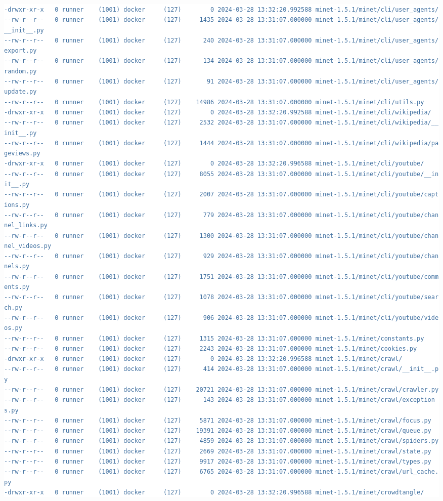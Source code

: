 ```diff
-drwxr-xr-x   0 runner    (1001) docker     (127)        0 2024-03-28 13:32:20.992588 minet-1.5.1/minet/cli/user_agents/
--rw-r--r--   0 runner    (1001) docker     (127)     1435 2024-03-28 13:31:07.000000 minet-1.5.1/minet/cli/user_agents/__init__.py
--rw-r--r--   0 runner    (1001) docker     (127)      240 2024-03-28 13:31:07.000000 minet-1.5.1/minet/cli/user_agents/export.py
--rw-r--r--   0 runner    (1001) docker     (127)      134 2024-03-28 13:31:07.000000 minet-1.5.1/minet/cli/user_agents/random.py
--rw-r--r--   0 runner    (1001) docker     (127)       91 2024-03-28 13:31:07.000000 minet-1.5.1/minet/cli/user_agents/update.py
--rw-r--r--   0 runner    (1001) docker     (127)    14986 2024-03-28 13:31:07.000000 minet-1.5.1/minet/cli/utils.py
-drwxr-xr-x   0 runner    (1001) docker     (127)        0 2024-03-28 13:32:20.992588 minet-1.5.1/minet/cli/wikipedia/
--rw-r--r--   0 runner    (1001) docker     (127)     2532 2024-03-28 13:31:07.000000 minet-1.5.1/minet/cli/wikipedia/__init__.py
--rw-r--r--   0 runner    (1001) docker     (127)     1444 2024-03-28 13:31:07.000000 minet-1.5.1/minet/cli/wikipedia/pageviews.py
-drwxr-xr-x   0 runner    (1001) docker     (127)        0 2024-03-28 13:32:20.996588 minet-1.5.1/minet/cli/youtube/
--rw-r--r--   0 runner    (1001) docker     (127)     8055 2024-03-28 13:31:07.000000 minet-1.5.1/minet/cli/youtube/__init__.py
--rw-r--r--   0 runner    (1001) docker     (127)     2007 2024-03-28 13:31:07.000000 minet-1.5.1/minet/cli/youtube/captions.py
--rw-r--r--   0 runner    (1001) docker     (127)      779 2024-03-28 13:31:07.000000 minet-1.5.1/minet/cli/youtube/channel_links.py
--rw-r--r--   0 runner    (1001) docker     (127)     1300 2024-03-28 13:31:07.000000 minet-1.5.1/minet/cli/youtube/channel_videos.py
--rw-r--r--   0 runner    (1001) docker     (127)      929 2024-03-28 13:31:07.000000 minet-1.5.1/minet/cli/youtube/channels.py
--rw-r--r--   0 runner    (1001) docker     (127)     1751 2024-03-28 13:31:07.000000 minet-1.5.1/minet/cli/youtube/comments.py
--rw-r--r--   0 runner    (1001) docker     (127)     1078 2024-03-28 13:31:07.000000 minet-1.5.1/minet/cli/youtube/search.py
--rw-r--r--   0 runner    (1001) docker     (127)      906 2024-03-28 13:31:07.000000 minet-1.5.1/minet/cli/youtube/videos.py
--rw-r--r--   0 runner    (1001) docker     (127)     1315 2024-03-28 13:31:07.000000 minet-1.5.1/minet/constants.py
--rw-r--r--   0 runner    (1001) docker     (127)     2243 2024-03-28 13:31:07.000000 minet-1.5.1/minet/cookies.py
-drwxr-xr-x   0 runner    (1001) docker     (127)        0 2024-03-28 13:32:20.996588 minet-1.5.1/minet/crawl/
--rw-r--r--   0 runner    (1001) docker     (127)      414 2024-03-28 13:31:07.000000 minet-1.5.1/minet/crawl/__init__.py
--rw-r--r--   0 runner    (1001) docker     (127)    20721 2024-03-28 13:31:07.000000 minet-1.5.1/minet/crawl/crawler.py
--rw-r--r--   0 runner    (1001) docker     (127)      143 2024-03-28 13:31:07.000000 minet-1.5.1/minet/crawl/exceptions.py
--rw-r--r--   0 runner    (1001) docker     (127)     5871 2024-03-28 13:31:07.000000 minet-1.5.1/minet/crawl/focus.py
--rw-r--r--   0 runner    (1001) docker     (127)    19391 2024-03-28 13:31:07.000000 minet-1.5.1/minet/crawl/queue.py
--rw-r--r--   0 runner    (1001) docker     (127)     4859 2024-03-28 13:31:07.000000 minet-1.5.1/minet/crawl/spiders.py
--rw-r--r--   0 runner    (1001) docker     (127)     2669 2024-03-28 13:31:07.000000 minet-1.5.1/minet/crawl/state.py
--rw-r--r--   0 runner    (1001) docker     (127)     9917 2024-03-28 13:31:07.000000 minet-1.5.1/minet/crawl/types.py
--rw-r--r--   0 runner    (1001) docker     (127)     6765 2024-03-28 13:31:07.000000 minet-1.5.1/minet/crawl/url_cache.py
-drwxr-xr-x   0 runner    (1001) docker     (127)        0 2024-03-28 13:32:20.996588 minet-1.5.1/minet/crowdtangle/
```